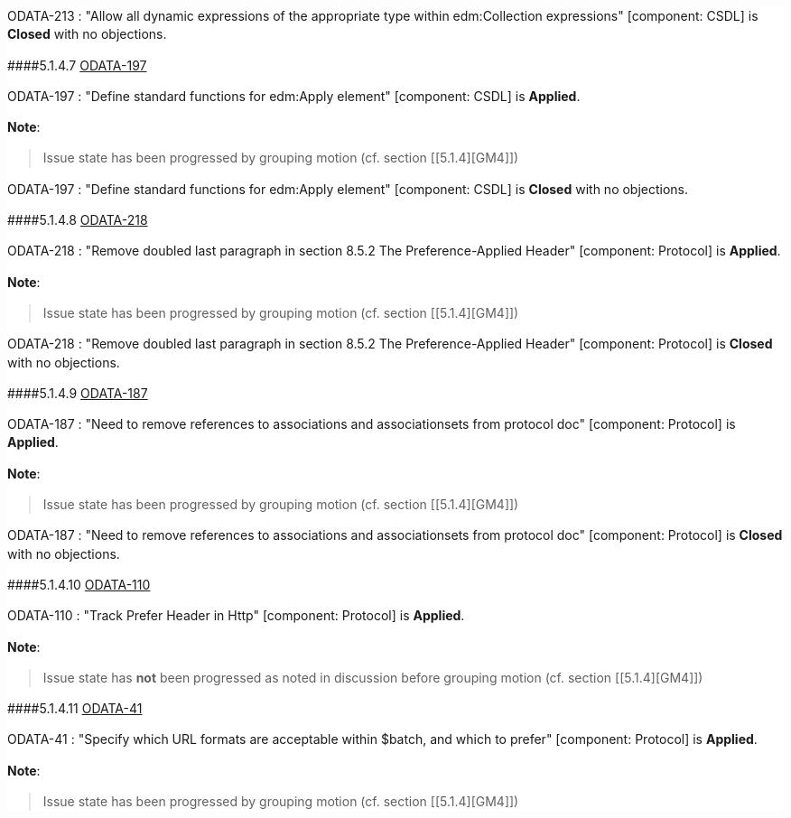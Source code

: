 ODATA-213
: "Allow all dynamic expressions of the appropriate type within edm:Collection expressions" [component: CSDL] is **Closed** with no objections.

####5.1.4.7 [ODATA-197](https://tools.oasis-open.org/issues/browse/ODATA-197)

ODATA-197
: "Define standard functions for edm:Apply element" [component: CSDL] is **Applied**.

**Note**:
> Issue state has been progressed by grouping motion (cf. section [[5.1.4][GM4]])

ODATA-197
: "Define standard functions for edm:Apply element" [component: CSDL] is **Closed** with no objections.

####5.1.4.8 [ODATA-218](https://tools.oasis-open.org/issues/browse/ODATA-218)

ODATA-218
: "Remove doubled last paragraph in section 8.5.2 The Preference-Applied Header" [component: Protocol] is **Applied**.

**Note**:
> Issue state has been progressed by grouping motion (cf. section [[5.1.4][GM4]])

ODATA-218
: "Remove doubled last paragraph in section 8.5.2 The Preference-Applied Header" [component: Protocol] is **Closed** with no objections.

####5.1.4.9 [ODATA-187](https://tools.oasis-open.org/issues/browse/ODATA-187)

ODATA-187
: "Need to remove references to associations and associationsets from protocol doc" [component: Protocol] is **Applied**.

**Note**:
> Issue state has been progressed by grouping motion (cf. section [[5.1.4][GM4]])

ODATA-187
: "Need to remove references to associations and associationsets from protocol doc" [component: Protocol] is **Closed** with no objections.

####5.1.4.10 [ODATA-110](https://tools.oasis-open.org/issues/browse/ODATA-110)

ODATA-110
: "Track Prefer Header in Http" [component: Protocol] is **Applied**.

**Note**:
> Issue state has **not** been progressed as noted in discussion before grouping motion (cf. section [[5.1.4][GM4]])

####5.1.4.11 [ODATA-41](https://tools.oasis-open.org/issues/browse/ODATA-41)

ODATA-41
: "Specify which URL formats are acceptable within $batch, and which to prefer" [component: Protocol] is **Applied**.

**Note**:
> Issue state has been progressed by grouping motion (cf. section [[5.1.4][GM4]])
